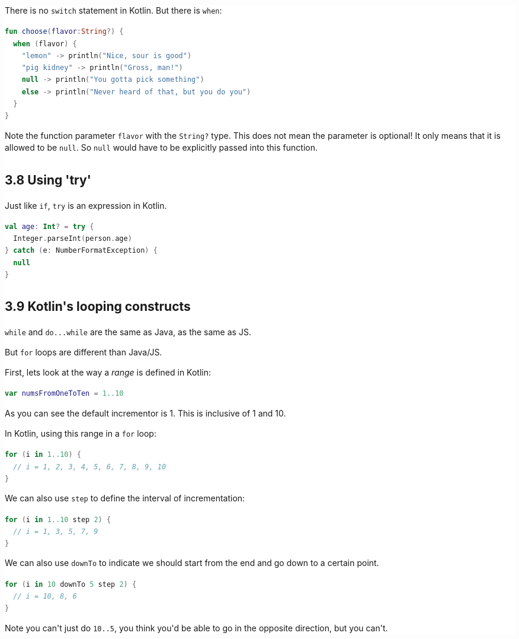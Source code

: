There is no `switch` statement in Kotlin. But there is `when`:

```kotlin
fun choose(flavor:String?) {
  when (flavor) {
    "lemon" -> println("Nice, sour is good")
    "pig kidney" -> println("Gross, man!")
    null -> println("You gotta pick something")
    else -> println("Never heard of that, but you do you")
  }
}
```
Note the function parameter `flavor` with the `String?` type. This does not mean the parameter is optional! It only means that it is allowed to be `null`. So `null` would have to be explicitly passed into this function.

## 3.8 Using 'try'

Just like `if`, `try` is an expression in Kotlin.

```kotlin
val age: Int? = try {
  Integer.parseInt(person.age)
} catch (e: NumberFormatException) {
  null
}
```

## 3.9 Kotlin's looping constructs

`while` and `do...while` are the same as Java, as the same as JS.

But `for` loops are different than Java/JS.

First, lets look at the way a *range* is defined in Kotlin:

```kotlin
var numsFromOneToTen = 1..10
```
As you can see the default incrementor is 1. This is inclusive of 1 and 10.

In Kotlin, using this range in a `for` loop:

```kotlin
for (i in 1..10) {
  // i = 1, 2, 3, 4, 5, 6, 7, 8, 9, 10
}
```

We can also use `step` to define the interval of incrementation:
```kotlin
for (i in 1..10 step 2) {
  // i = 1, 3, 5, 7, 9
}
```

We can also use `downTo` to indicate we should start from the end and go down to a certain point.
```kotlin
for (i in 10 downTo 5 step 2) {
  // i = 10, 8, 6
}
```
Note you can't just do `10..5`, you think you'd be able to go in the opposite direction, but you can't.
